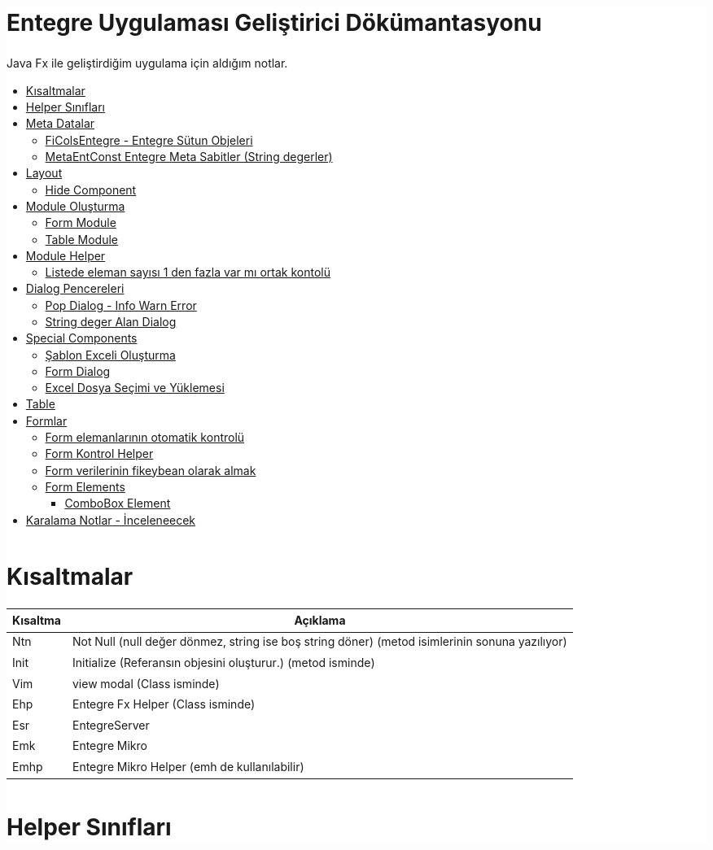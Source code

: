 
<h1>Entegre Uygulaması Geliştirici Dökümantasyonu</h1>

Java Fx ile geliştirdiğim uygulama için aldığım notlar. 

- [Kısaltmalar](#kısaltmalar)
- [Helper Sınıfları](#helper-sınıfları)
- [Meta Datalar](#meta-datalar)
  - [FiColsEntegre - Entegre Sütun Objeleri](#ficolsentegre---entegre-sütun-objeleri)
  - [MetaEntConst Entegre Meta Sabitler (String degerler)](#metaentconst-entegre-meta-sabitler-string-degerler)
- [Layout](#layout)
  - [Hide Component](#hide-component)
- [Module Oluşturma](#module-oluşturma)
  - [Form Module](#form-module)
  - [Table Module](#table-module)
- [Module Helper](#module-helper)
  - [Listede eleman sayısı 1 den fazla var mı ortak kontolü](#listede-eleman-sayısı-1-den-fazla-var-mı-ortak-kontolü)
- [Dialog Pencereleri](#dialog-pencereleri)
  - [Pop Dialog - Info Warn Error](#pop-dialog---info-warn-error)
  - [String deger Alan Dialog](#string-deger-alan-dialog)
- [Special Components](#special-components)
  - [Şablon Exceli Oluşturma](#şablon-exceli-oluşturma)
  - [Form Dialog](#form-dialog)
  - [Excel Dosya Seçimi ve Yüklemesi](#excel-dosya-seçimi-ve-yüklemesi)
- [Table](#table)
- [Formlar](#formlar)
  - [Form elemanlarının otomatik kontrolü](#form-elemanlarının-otomatik-kontrolü)
  - [Form Kontrol Helper](#form-kontrol-helper)
  - [Form verilerinin fikeybean olarak almak](#form-verilerinin-fikeybean-olarak-almak)
  - [Form Elements](#form-elements)
    - [ComboBox Element](#combobox-element)
- [Karalama Notlar - İnceleneecek](#karalama-notlar---i̇nceleneecek)


# Kısaltmalar

Kısaltma | Açıklama
---------|-----------------------------------------------------------------------------------------------
Ntn      | Not Null (null değer dönmez, string ise boş string döner) (metod isimlerinin sonuna yazılıyor)
Init     | Initialize (Referansın objesini oluşturur.) (metod isminde)
Vim      | view modal (Class isminde)
Ehp      | Entegre Fx Helper (Class isminde)
Esr      | EntegreServer
Emk      | Entegre Mikro
Emhp| Entegre Mikro Helper (emh de kullanılabilir)

# Helper Sınıfları
